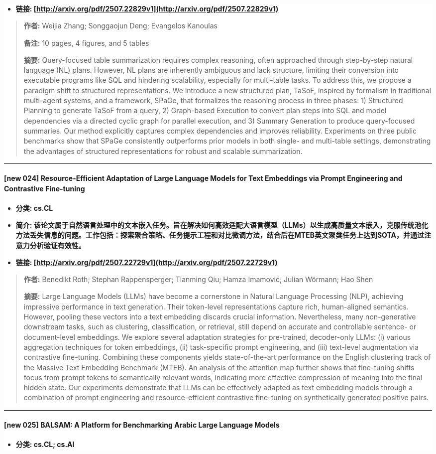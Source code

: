 - **链接: [http://arxiv.org/pdf/2507.22829v1](http://arxiv.org/pdf/2507.22829v1)**

> **作者:** Weijia Zhang; Songgaojun Deng; Evangelos Kanoulas
>
> **备注:** 10 pages, 4 figures, and 5 tables
>
> **摘要:** Query-focused table summarization requires complex reasoning, often approached through step-by-step natural language (NL) plans. However, NL plans are inherently ambiguous and lack structure, limiting their conversion into executable programs like SQL and hindering scalability, especially for multi-table tasks. To address this, we propose a paradigm shift to structured representations. We introduce a new structured plan, TaSoF, inspired by formalism in traditional multi-agent systems, and a framework, SPaGe, that formalizes the reasoning process in three phases: 1) Structured Planning to generate TaSoF from a query, 2) Graph-based Execution to convert plan steps into SQL and model dependencies via a directed cyclic graph for parallel execution, and 3) Summary Generation to produce query-focused summaries. Our method explicitly captures complex dependencies and improves reliability. Experiments on three public benchmarks show that SPaGe consistently outperforms prior models in both single- and multi-table settings, demonstrating the advantages of structured representations for robust and scalable summarization.
>
---
#### [new 024] Resource-Efficient Adaptation of Large Language Models for Text Embeddings via Prompt Engineering and Contrastive Fine-tuning
- **分类: cs.CL**

- **简介: 该论文属于自然语言处理中的文本嵌入任务。旨在解决如何高效适配大语言模型（LLMs）以生成高质量文本嵌入，克服传统池化方法丢失信息的问题。工作包括：探索聚合策略、任务提示工程和对比微调方法，结合后在MTEB英文聚类任务上达到SOTA，并通过注意力分析验证有效性。**

- **链接: [http://arxiv.org/pdf/2507.22729v1](http://arxiv.org/pdf/2507.22729v1)**

> **作者:** Benedikt Roth; Stephan Rappensperger; Tianming Qiu; Hamza Imamović; Julian Wörmann; Hao Shen
>
> **摘要:** Large Language Models (LLMs) have become a cornerstone in Natural Language Processing (NLP), achieving impressive performance in text generation. Their token-level representations capture rich, human-aligned semantics. However, pooling these vectors into a text embedding discards crucial information. Nevertheless, many non-generative downstream tasks, such as clustering, classification, or retrieval, still depend on accurate and controllable sentence- or document-level embeddings. We explore several adaptation strategies for pre-trained, decoder-only LLMs: (i) various aggregation techniques for token embeddings, (ii) task-specific prompt engineering, and (iii) text-level augmentation via contrastive fine-tuning. Combining these components yields state-of-the-art performance on the English clustering track of the Massive Text Embedding Benchmark (MTEB). An analysis of the attention map further shows that fine-tuning shifts focus from prompt tokens to semantically relevant words, indicating more effective compression of meaning into the final hidden state. Our experiments demonstrate that LLMs can be effectively adapted as text embedding models through a combination of prompt engineering and resource-efficient contrastive fine-tuning on synthetically generated positive pairs.
>
---
#### [new 025] BALSAM: A Platform for Benchmarking Arabic Large Language Models
- **分类: cs.CL; cs.AI**
